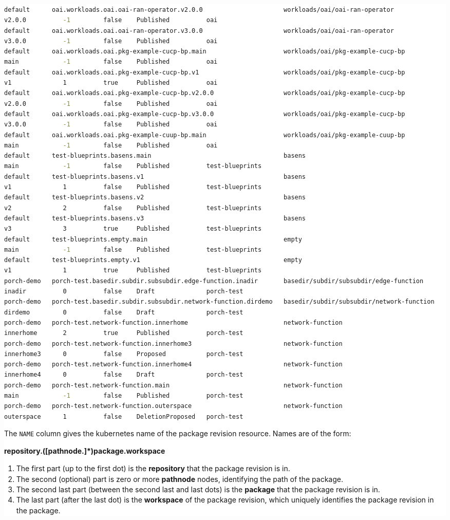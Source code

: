 ```bash
default      oai.workloads.oai.oai-ran-operator.v2.0.0                      workloads/oai/oai-ran-operator              v2.0.0          -1         false    Published          oai
default      oai.workloads.oai.oai-ran-operator.v3.0.0                      workloads/oai/oai-ran-operator              v3.0.0          -1         false    Published          oai
default      oai.workloads.oai.pkg-example-cucp-bp.main                     workloads/oai/pkg-example-cucp-bp           main            -1         false    Published          oai
default      oai.workloads.oai.pkg-example-cucp-bp.v1                       workloads/oai/pkg-example-cucp-bp           v1              1          true     Published          oai
default      oai.workloads.oai.pkg-example-cucp-bp.v2.0.0                   workloads/oai/pkg-example-cucp-bp           v2.0.0          -1         false    Published          oai
default      oai.workloads.oai.pkg-example-cucp-bp.v3.0.0                   workloads/oai/pkg-example-cucp-bp           v3.0.0          -1         false    Published          oai
default      oai.workloads.oai.pkg-example-cuup-bp.main                     workloads/oai/pkg-example-cuup-bp           main            -1         false    Published          oai
default      test-blueprints.basens.main                                    basens                                      main            -1         false    Published          test-blueprints
default      test-blueprints.basens.v1                                      basens                                      v1              1          false    Published          test-blueprints
default      test-blueprints.basens.v2                                      basens                                      v2              2          false    Published          test-blueprints
default      test-blueprints.basens.v3                                      basens                                      v3              3          true     Published          test-blueprints
default      test-blueprints.empty.main                                     empty                                       main            -1         false    Published          test-blueprints
default      test-blueprints.empty.v1                                       empty                                       v1              1          true     Published          test-blueprints
porch-demo   porch-test.basedir.subdir.subsubdir.edge-function.inadir       basedir/subdir/subsubdir/edge-function      inadir          0          false    Draft              porch-test
porch-demo   porch-test.basedir.subdir.subsubdir.network-function.dirdemo   basedir/subdir/subsubdir/network-function   dirdemo         0          false    Draft              porch-test
porch-demo   porch-test.network-function.innerhome                          network-function                            innerhome       2          true     Published          porch-test
porch-demo   porch-test.network-function.innerhome3                         network-function                            innerhome3      0          false    Proposed           porch-test
porch-demo   porch-test.network-function.innerhome4                         network-function                            innerhome4      0          false    Draft              porch-test
porch-demo   porch-test.network-function.main                               network-function                            main            -1         false    Published          porch-test
porch-demo   porch-test.network-function.outerspace                         network-function                            outerspace      1          false    DeletionProposed   porch-test
```

The `NAME` column gives the kubernetes name of the package revision resource. Names are of the form:

**repository.([pathnode.]*)package.workspace**

1. The first part (up to the first dot) is the **repository** that the package revision is in.
1. The second (optional) part is zero or more **pathnode** nodes, identifying the path of the package.
1. The second last part (between the second last and last dots) is the **package** that the package revision is in.
1. The last part (after the last dot) is the **workspace** of the package revision, which uniquely identifies the package revision in the package.
